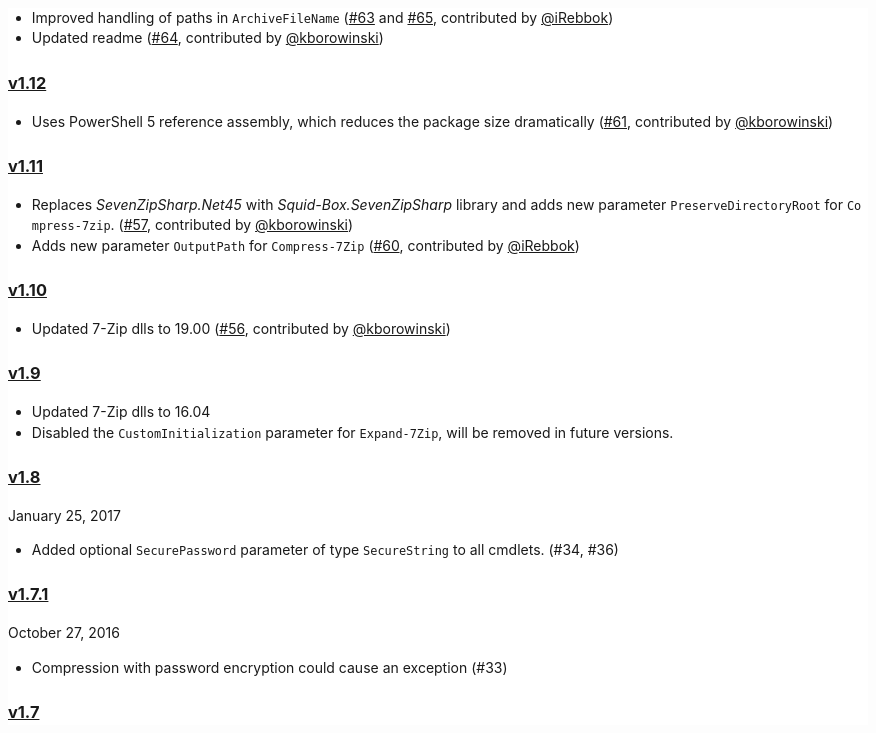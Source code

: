 * Improved handling of paths in `ArchiveFileName`
  ([#63](https://github.com/thoemmi/7Zip4Powershell/pull/63) and [#65](https://github.com/thoemmi/7Zip4Powershell/pull/65), contributed by [@iRebbok](https://github.com/iRebbok))
* Updated readme
  ([#64](https://github.com/thoemmi/7Zip4Powershell/pull/64), contributed by [@kborowinski](https://github.com/kborowinski))

### [v1.12](https://github.com/thoemmi/7Zip4Powershell/releases/tag/v1.12)

* Uses PowerShell 5 reference assembly, which reduces the package size dramatically
  ([#61](https://github.com/thoemmi/7Zip4Powershell/pull/61), contributed by [@kborowinski](https://github.com/kborowinski))

### [v1.11](https://github.com/thoemmi/7Zip4Powershell/releases/tag/v1.11)

* Replaces *SevenZipSharp.Net45* with *Squid-Box.SevenZipSharp* library and adds new parameter `PreserveDirectoryRoot` for `Compress-7zip`.
  ([#57](https://github.com/thoemmi/7Zip4Powershell/pull/57), contributed by [@kborowinski](https://github.com/kborowinski))
* Adds new parameter `OutputPath` for `Compress-7Zip`
  ([#60](https://github.com/thoemmi/7Zip4Powershell/pull/60), contributed by [@iRebbok](https://github.com/iRebbok))

### [v1.10](https://github.com/thoemmi/7Zip4Powershell/releases/tag/v1.10)

* Updated 7-Zip dlls to 19.00 ([#56](https://github.com/thoemmi/7Zip4Powershell/pull/56), contributed by [@kborowinski](https://github.com/kborowinski))

### [v1.9](https://github.com/thoemmi/7Zip4Powershell/releases/tag/v1.9)

* Updated 7-Zip dlls to 16.04
* Disabled the `CustomInitialization` parameter for `Expand-7Zip`, will be removed in future versions.

### [v1.8](https://github.com/thoemmi/7Zip4Powershell/releases/tag/v1.8)

January 25, 2017

* Added optional `SecurePassword` parameter of type `SecureString` to all cmdlets. (#34, #36)

### [v1.7.1](https://github.com/thoemmi/7Zip4Powershell/releases/tag/v1.7.1)

October 27, 2016

* Compression with password encryption could cause an exception (#33)

### [v1.7](https://github.com/thoemmi/7Zip4Powershell/releases/tag/v1.7)
